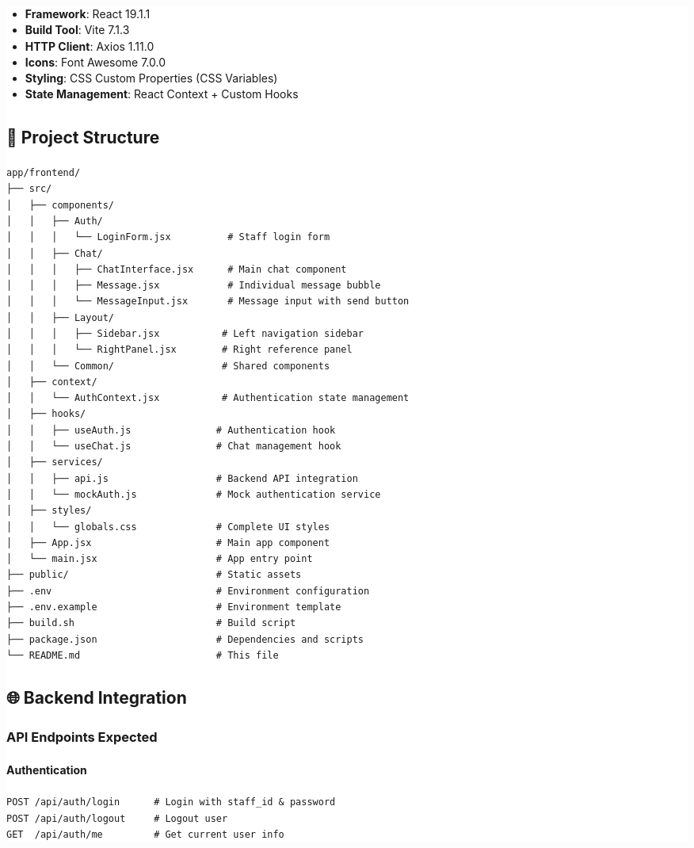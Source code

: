 - **Framework**: React 19.1.1
- **Build Tool**: Vite 7.1.3
- **HTTP Client**: Axios 1.11.0
- **Icons**: Font Awesome 7.0.0
- **Styling**: CSS Custom Properties (CSS Variables)
- **State Management**: React Context + Custom Hooks

## 📁 Project Structure

```
app/frontend/
├── src/
│   ├── components/
│   │   ├── Auth/
│   │   │   └── LoginForm.jsx          # Staff login form
│   │   ├── Chat/
│   │   │   ├── ChatInterface.jsx      # Main chat component
│   │   │   ├── Message.jsx            # Individual message bubble
│   │   │   └── MessageInput.jsx       # Message input with send button
│   │   ├── Layout/
│   │   │   ├── Sidebar.jsx           # Left navigation sidebar
│   │   │   └── RightPanel.jsx        # Right reference panel
│   │   └── Common/                   # Shared components
│   ├── context/
│   │   └── AuthContext.jsx           # Authentication state management
│   ├── hooks/
│   │   ├── useAuth.js               # Authentication hook
│   │   └── useChat.js               # Chat management hook
│   ├── services/
│   │   ├── api.js                   # Backend API integration
│   │   └── mockAuth.js              # Mock authentication service
│   ├── styles/
│   │   └── globals.css              # Complete UI styles
│   ├── App.jsx                      # Main app component
│   └── main.jsx                     # App entry point
├── public/                          # Static assets
├── .env                             # Environment configuration
├── .env.example                     # Environment template
├── build.sh                         # Build script
├── package.json                     # Dependencies and scripts
└── README.md                        # This file
```

## 🌐 Backend Integration

### API Endpoints Expected

#### Authentication
```
POST /api/auth/login      # Login with staff_id & password
POST /api/auth/logout     # Logout user
GET  /api/auth/me         # Get current user info
```
